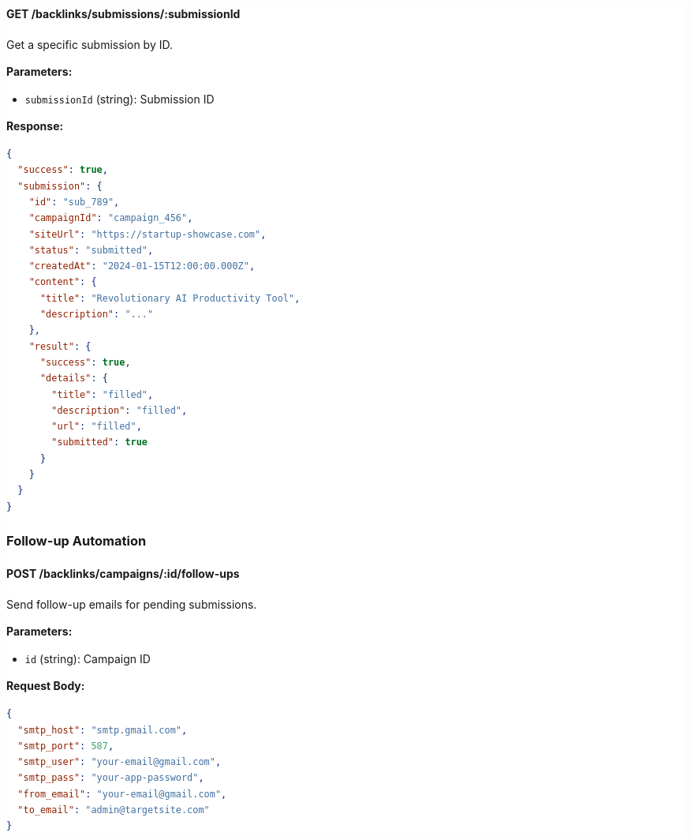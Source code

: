 #### GET /backlinks/submissions/:submissionId

Get a specific submission by ID.

**Parameters:**

- `submissionId` (string): Submission ID

**Response:**

```json
{
  "success": true,
  "submission": {
    "id": "sub_789",
    "campaignId": "campaign_456",
    "siteUrl": "https://startup-showcase.com",
    "status": "submitted",
    "createdAt": "2024-01-15T12:00:00.000Z",
    "content": {
      "title": "Revolutionary AI Productivity Tool",
      "description": "..."
    },
    "result": {
      "success": true,
      "details": {
        "title": "filled",
        "description": "filled",
        "url": "filled",
        "submitted": true
      }
    }
  }
}
```

### Follow-up Automation

#### POST /backlinks/campaigns/:id/follow-ups

Send follow-up emails for pending submissions.

**Parameters:**

- `id` (string): Campaign ID

**Request Body:**

```json
{
  "smtp_host": "smtp.gmail.com",
  "smtp_port": 587,
  "smtp_user": "your-email@gmail.com",
  "smtp_pass": "your-app-password",
  "from_email": "your-email@gmail.com",
  "to_email": "admin@targetsite.com"
}
```
